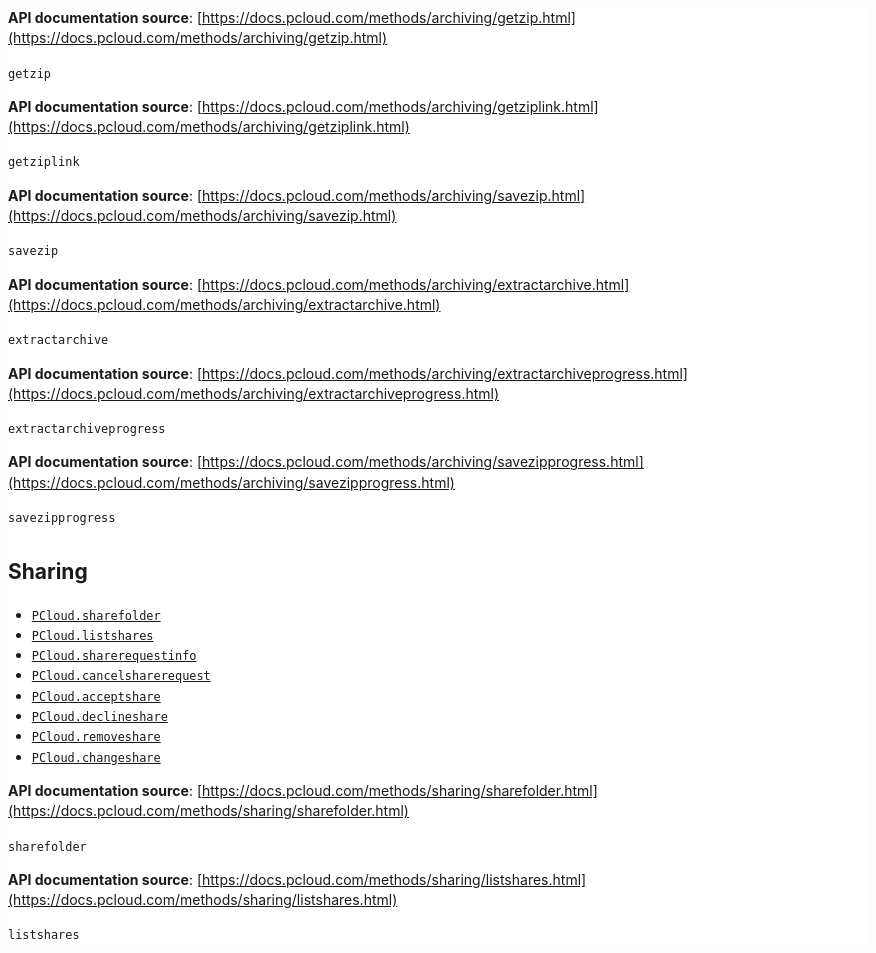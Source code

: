 **API documentation source**: [https://docs.pcloud.com/methods/archiving/getzip.html](https://docs.pcloud.com/methods/archiving/getzip.html)
```@docs
getzip
```

**API documentation source**: [https://docs.pcloud.com/methods/archiving/getziplink.html](https://docs.pcloud.com/methods/archiving/getziplink.html)
```@docs
getziplink
```

**API documentation source**: [https://docs.pcloud.com/methods/archiving/savezip.html](https://docs.pcloud.com/methods/archiving/savezip.html)
```@docs
savezip
```

**API documentation source**: [https://docs.pcloud.com/methods/archiving/extractarchive.html](https://docs.pcloud.com/methods/archiving/extractarchive.html)
```@docs
extractarchive
```

**API documentation source**: [https://docs.pcloud.com/methods/archiving/extractarchiveprogress.html](https://docs.pcloud.com/methods/archiving/extractarchiveprogress.html)
```@docs
extractarchiveprogress
```

**API documentation source**: [https://docs.pcloud.com/methods/archiving/savezipprogress.html](https://docs.pcloud.com/methods/archiving/savezipprogress.html)
```@docs
savezipprogress
```
## Sharing

* [`PCloud.sharefolder`](@ref)
* [`PCloud.listshares`](@ref)
* [`PCloud.sharerequestinfo`](@ref)
* [`PCloud.cancelsharerequest`](@ref)
* [`PCloud.acceptshare`](@ref)
* [`PCloud.declineshare`](@ref)
* [`PCloud.removeshare`](@ref)
* [`PCloud.changeshare`](@ref)

**API documentation source**: [https://docs.pcloud.com/methods/sharing/sharefolder.html](https://docs.pcloud.com/methods/sharing/sharefolder.html)
```@docs
sharefolder
```

**API documentation source**: [https://docs.pcloud.com/methods/sharing/listshares.html](https://docs.pcloud.com/methods/sharing/listshares.html)
```@docs
listshares
```
